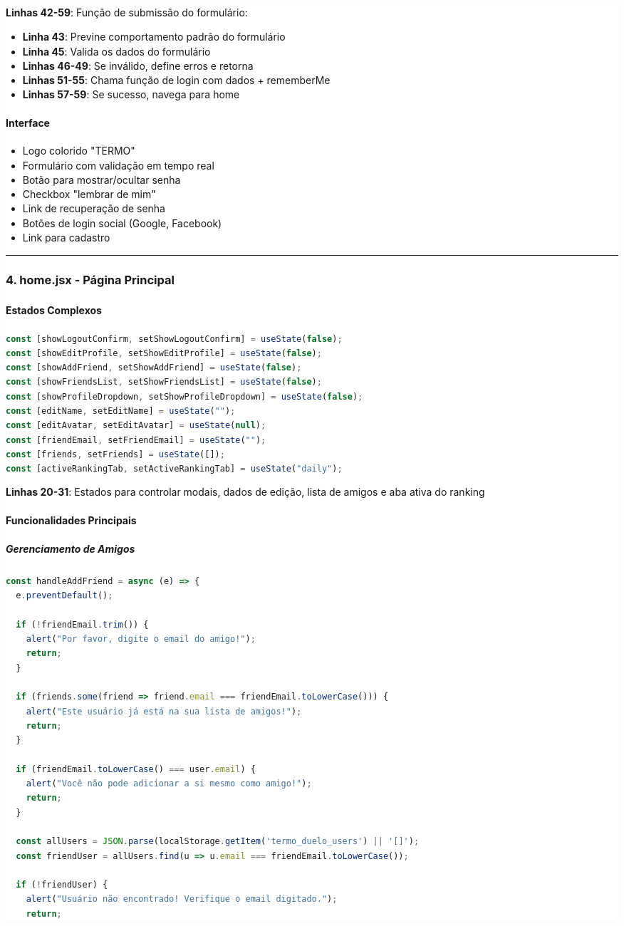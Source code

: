 **Linhas 42-59**: Função de submissão do formulário:
- **Linha 43**: Previne comportamento padrão do formulário
- **Linha 45**: Valida os dados do formulário
- **Linhas 46-49**: Se inválido, define erros e retorna
- **Linhas 51-55**: Chama função de login com dados + rememberMe
- **Linhas 57-59**: Se sucesso, navega para home

#### Interface
- Logo colorido "TERMO"
- Formulário com validação em tempo real
- Botão para mostrar/ocultar senha
- Checkbox "lembrar de mim"
- Link de recuperação de senha
- Botões de login social (Google, Facebook)
- Link para cadastro

---

### 4. **home.jsx** - Página Principal

#### Estados Complexos
```javascript
const [showLogoutConfirm, setShowLogoutConfirm] = useState(false);
const [showEditProfile, setShowEditProfile] = useState(false);
const [showAddFriend, setShowAddFriend] = useState(false);
const [showFriendsList, setShowFriendsList] = useState(false);
const [showProfileDropdown, setShowProfileDropdown] = useState(false);
const [editName, setEditName] = useState("");
const [editAvatar, setEditAvatar] = useState(null);
const [friendEmail, setFriendEmail] = useState("");
const [friends, setFriends] = useState([]);
const [activeRankingTab, setActiveRankingTab] = useState("daily");
```

**Linhas 20-31**: Estados para controlar modais, dados de edição, lista de amigos e aba ativa do ranking

#### Funcionalidades Principais

##### Gerenciamento de Amigos
```javascript
const handleAddFriend = async (e) => {
  e.preventDefault();
  
  if (!friendEmail.trim()) {
    alert("Por favor, digite o email do amigo!");
    return;
  }

  if (friends.some(friend => friend.email === friendEmail.toLowerCase())) {
    alert("Este usuário já está na sua lista de amigos!");
    return;
  }

  if (friendEmail.toLowerCase() === user.email) {
    alert("Você não pode adicionar a si mesmo como amigo!");
    return;
  }

  const allUsers = JSON.parse(localStorage.getItem('termo_duelo_users') || '[]');
  const friendUser = allUsers.find(u => u.email === friendEmail.toLowerCase());

  if (!friendUser) {
    alert("Usuário não encontrado! Verifique o email digitado.");
    return;
```